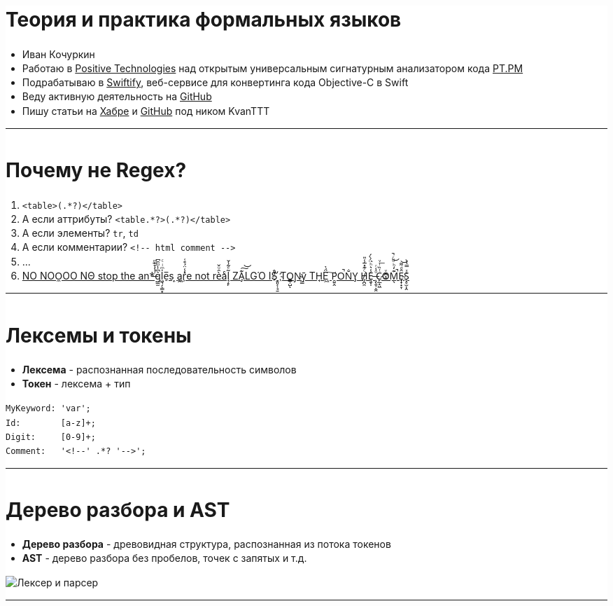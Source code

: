 

# Теория и практика формальных языков

* Иван Кочуркин
* Работаю в [Positive Technologies](https://www.ptsecurity.com/ru-ru/) над открытым универсальным сигнатурным анализатором кода [PT.PM](https://github.com/PositiveTechnologies/PT.PM)
* Подрабатываю в [Swiftify](http://swiftify.io/), веб-сервисе для конвертинга
  кода Objective-C в Swift
* Веду активную деятельность на [GitHub](https://github.com/KvanTTT)
* Пишу статьи на [Хабре](https://habrahabr.ru/users/kvanttt/) и [GitHub](https://github.com/KvanTTT/Articles) под ником KvanTTT

---

# Почему не Regex?

1. `<table>(.*?)</table>`
2. А если аттрибуты? `<table.*?>(.*?)</table>`
3. А если элементы? `tr`, `td`
4. А если комментарии? `<!-- html comment -->`
5. ...
6. [NO NOO̼O​O NΘ stop the an​*̶͑̾̾​̅ͫ͏̙̤g͇̫͛͆̾ͫ̑͆l͖͉̗̩̳̟̍ͫͥͨe̠̅s ͎a̧͈͖r̽̾̈́͒͑e n​ot rè̑ͧ̌aͨl̘̝̙̃ͤ͂̾̆ ZA̡͊͠͝LGΌ ISͮ̂҉̯͈͕̹̘̱ TO͇̹̺ͅƝ̴ȳ̳ TH̘Ë͖́̉ ͠P̯͍̭O̚​N̐Y̡ H̸̡̪̯ͨ͊̽̅̾̎Ȩ̬̩̾͛ͪ̈́̀́͘ ̶̧̨̱̹̭̯ͧ̾ͬC̷̙̲̝͖ͭ̏ͥͮ͟Oͮ͏̮̪̝͍M̲̖͊̒ͪͩͬ̚̚͜Ȇ̴̟̟͙̞ͩ͌͝S̨̥̫͎̭ͯ̿̔̀ͅ](https://stackoverflow.com/a/1732454/1046374)

---

# Лексемы и токены

* **Лексема** - распознанная последовательность символов
* **Токен** - лексема + тип

```ANTLR
MyKeyword: 'var';
Id:        [a-z]+;
Digit:     [0-9]+;
Comment:   '<!--' .*? '-->';
```

---

# Дерево разбора и AST



* **Дерево разбора** - древовидная структура, распознанная из потока токенов
* **AST** - дерево разбора без пробелов, точек с запятых и т.д.

![Лексер и парсер](https://habrastorage.org/files/6c4/385/fbe/6c4385fbe3d8471982c9b2a030106d38.png)

---
